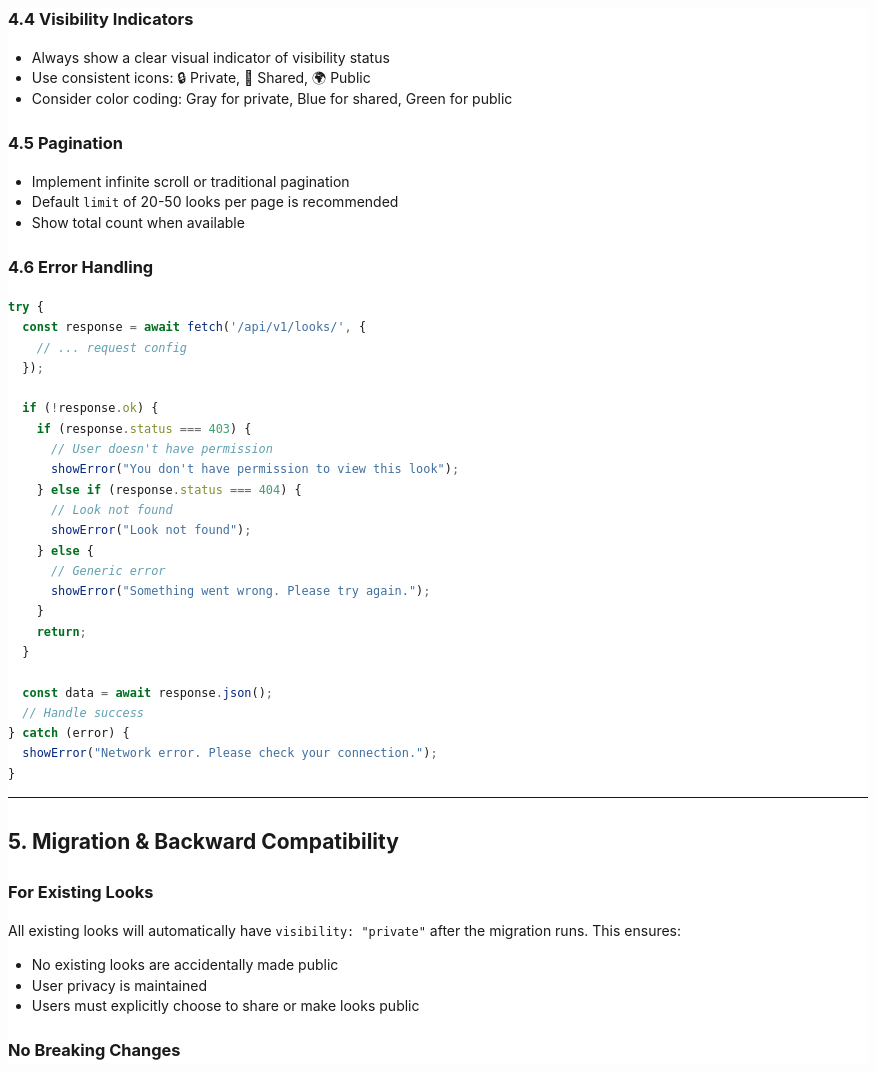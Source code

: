 ### 4.4 Visibility Indicators
- Always show a clear visual indicator of visibility status
- Use consistent icons: 🔒 Private, 👥 Shared, 🌍 Public
- Consider color coding: Gray for private, Blue for shared, Green for public

### 4.5 Pagination
- Implement infinite scroll or traditional pagination
- Default `limit` of 20-50 looks per page is recommended
- Show total count when available

### 4.6 Error Handling
```javascript
try {
  const response = await fetch('/api/v1/looks/', {
    // ... request config
  });
  
  if (!response.ok) {
    if (response.status === 403) {
      // User doesn't have permission
      showError("You don't have permission to view this look");
    } else if (response.status === 404) {
      // Look not found
      showError("Look not found");
    } else {
      // Generic error
      showError("Something went wrong. Please try again.");
    }
    return;
  }
  
  const data = await response.json();
  // Handle success
} catch (error) {
  showError("Network error. Please check your connection.");
}
```

---

## 5. Migration & Backward Compatibility

### For Existing Looks

All existing looks will automatically have `visibility: "private"` after the migration runs. This ensures:
- No existing looks are accidentally made public
- User privacy is maintained
- Users must explicitly choose to share or make looks public

### No Breaking Changes

